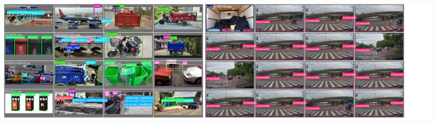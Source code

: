   <img src="./report/val_batch0_labels.jpg" alt="Image 2" width="400" />
  <img src="./report/val_batch1_labels.jpg" alt="Image 3" width="400" />